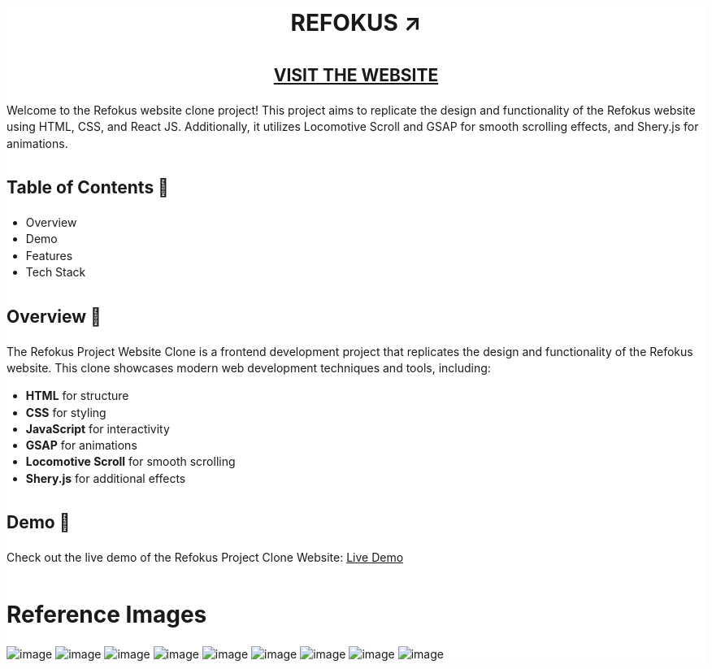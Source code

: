 <div align="center">
  <h1>REFOKUS ↗️</h1>
  <h2>
    <a href="https://refokus-smoky.vercel.app/">VISIT THE WEBSITE</a>
  </h2>
</div>

Welcome to the Refokus website clone project! This project aims to replicate the design and functionality of the Refokus website using HTML, CSS, and React JS. Additionally, it utilizes Locomotive Scroll and GSAP for smooth scrolling effects, and Shery.js for animations.

## Table of Contents 📑

- Overview
- Demo
- Features
- Tech Stack

## Overview 📝

The Refokus Project Website Clone is a frontend development project that replicates the design and functionality of the Refokus website. This clone showcases modern web development techniques and tools, including:

- **HTML** for structure
- **CSS** for styling
- **JavaScript** for interactivity
- **GSAP** for animations
- **Locomotive Scroll** for smooth scrolling
- **Shery.js** for additional effects

## Demo 🚀

Check out the live demo of the Refokus Project Clone Website: [Live Demo](https://refokus-smoky.vercel.app/)

# Reference Images 

<img width="1032" alt="image" src="https://github.com/user-attachments/assets/0df92cce-c6c3-4b72-9415-de472c07b77f">
<img width="1010" alt="image" src="https://github.com/user-attachments/assets/f590750d-9104-45d6-89e1-cfe20a9fab10">
<img width="1001" alt="image" src="https://github.com/user-attachments/assets/e0440d34-611c-4fcc-b668-8989301352d5">
<img width="1029" alt="image" src="https://github.com/user-attachments/assets/eeb48d41-a3e4-41b2-9ef0-2e30f5a34af9">
<img width="1045" alt="image" src="https://github.com/user-attachments/assets/62d722b0-d24c-4a39-b078-0bdb5f513cf1">
<img width="1046" alt="image" src="https://github.com/user-attachments/assets/27e2c494-0cba-4f65-8fd3-2e54c4072d05">
<img width="1048" alt="image" src="https://github.com/user-attachments/assets/8b575c19-b338-405e-9bab-8a17e9e759dc">
<img width="1037" alt="image" src="https://github.com/user-attachments/assets/95b9567f-2a8b-43b7-b8f5-5cb6feb1b74d">
<img width="1056" alt="image" src="https://github.com/user-attachments/assets/47a583a4-e61e-48c0-9831-606b08e36142">
